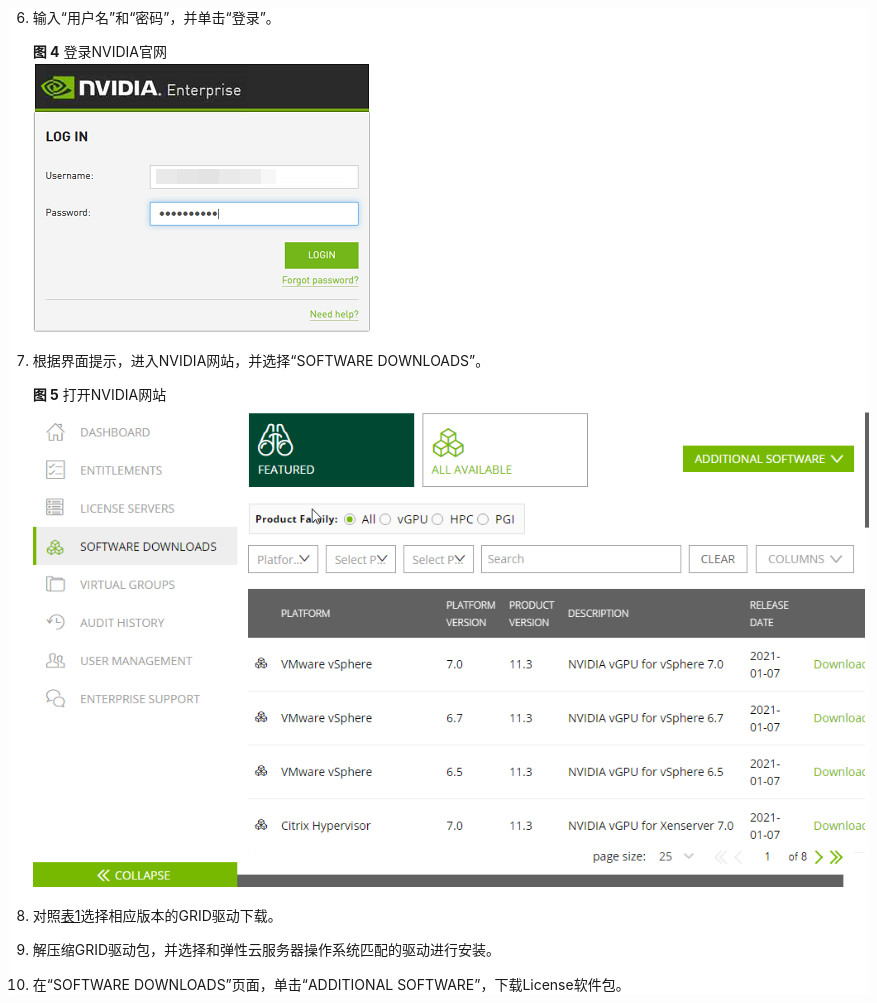 6.  <a name="li0791101412396"></a>输入“用户名”和“密码”，并单击“登录”。

    **图 4**  登录NVIDIA官网<a name="fig1367291114395"></a>  
    ![](figures/登录NVIDIA官网.png "登录NVIDIA官网")

7.  根据界面提示，进入NVIDIA网站，并选择“SOFTWARE DOWNLOADS”。

    **图 5**  打开NVIDIA网站<a name="fig028419910169"></a>  
    ![](figures/打开NVIDIA网站.png "打开NVIDIA网站")

8.  对照[表1](#table188851534175019)选择相应版本的GRID驱动下载。
9.  解压缩GRID驱动包，并选择和弹性云服务器操作系统匹配的驱动进行安装。
10. <a name="li1783092110416"></a>在“SOFTWARE DOWNLOADS”页面，单击“ADDITIONAL SOFTWARE”，下载License软件包。
